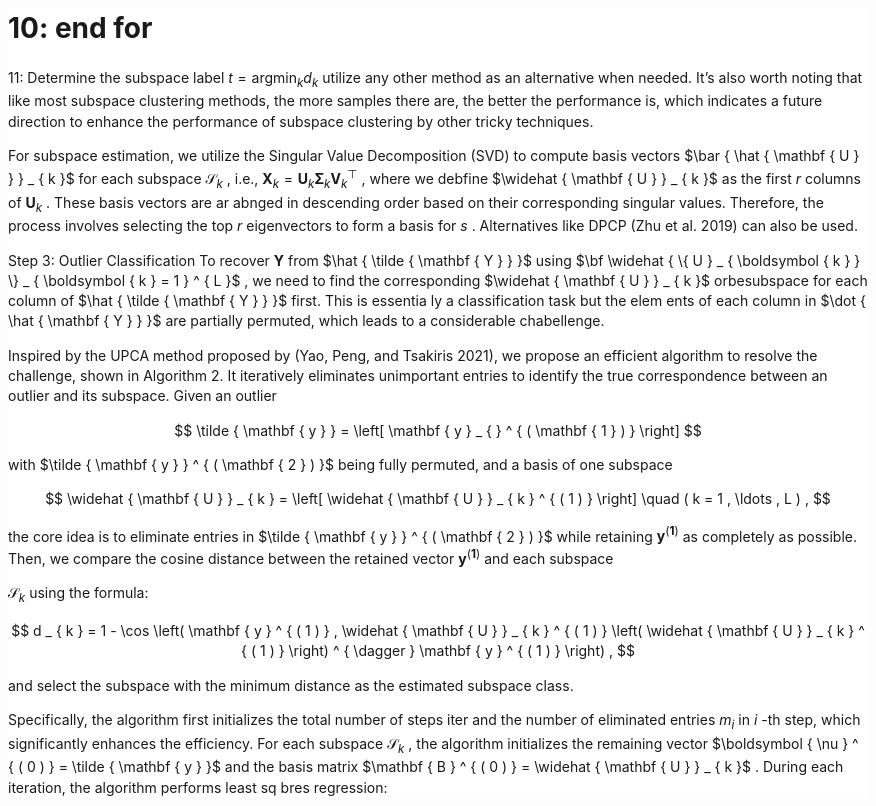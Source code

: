 # 10: end for

11: Determine the subspace label $t = \operatorname { a r g m i n } _ { k } d _ { k }$ utilize any other method as an alternative when needed. It’s also worth noting that like most subspace clustering methods, the more samples there are, the better the performance is, which indicates a future direction to enhance the performance of subspace clustering by other tricky techniques.

For subspace estimation, we utilize the Singular Value Decomposition (SVD) to compute basis vectors $\bar { \hat { \mathbf { U } } } _ { k }$ for each subspace $\boldsymbol { \mathcal { S } } _ { k }$ , i.e., $\mathbf { X } _ { k } = \mathbf { U } _ { k } \pmb { \Sigma } _ { k } \mathbf { V } _ { k } ^ { \top }$ , where we debfine $\widehat { \mathbf { U } } _ { k }$ as the first $r$ columns of $\mathbf { U } _ { k }$ . These basis vectors are ar abnged in descending order based on their corresponding singular values. Therefore, the process involves selecting the top $r$ eigenvectors to form a basis for $s$ . Alternatives like DPCP (Zhu et al. 2019) can also be used.

Step 3: Outlier Classification To recover $\mathbf { Y }$ from $\hat { \tilde { \mathbf { Y } } }$ using $\bf \widehat { \{ U }  _ { \boldsymbol { k } } \} _ { \boldsymbol { k } = 1 } ^ { L }$ , we need to find the corresponding $\widehat { \mathbf { U } } _ { k }$ orbesubspace for each column of $\hat { \tilde { \mathbf { Y } } }$ first. This is essentia ly a classification task but the elem ents of each column in $\dot { \hat { \mathbf { Y } } }$ are partially permuted, which leads to a considerable chabellenge.

Inspired by the UPCA method proposed by (Yao, Peng, and Tsakiris 2021), we propose an efficient algorithm to resolve the challenge, shown in Algorithm 2. It iteratively eliminates unimportant entries to identify the true correspondence between an outlier and its subspace. Given an outlier

$$
\tilde { \mathbf { y } } = \left[ \mathbf { y } _ { } ^ { ( \mathbf { 1 } ) } \right]
$$

with $\tilde { \mathbf { y } } ^ { ( \mathbf { 2 } ) }$ being fully permuted, and a basis of one subspace

$$
\widehat { \mathbf { U } } _ { k } = \left[ \widehat { \mathbf { U } } _ { k } ^ { ( 1 ) } \right] \quad ( k = 1 , \ldots , L ) ,
$$

the core idea is to eliminate entries in $\tilde { \mathbf { y } } ^ { ( \mathbf { 2 } ) }$ while retaining $\mathbf { y } ^ { ( \mathbf { 1 } ) }$ as completely as possible. Then, we compare the cosine distance between the retained vector $\mathbf { y } ^ { ( \mathbf { 1 } ) }$ and each subspace

$\boldsymbol { \mathcal { S } } _ { k }$ using the formula:

$$
d _ { k } = 1 - \cos \left( \mathbf { y } ^ { ( 1 ) } , \widehat { \mathbf { U } } _ { k } ^ { ( 1 ) } \left( \widehat { \mathbf { U } } _ { k } ^ { ( 1 ) } \right) ^ { \dagger } \mathbf { y } ^ { ( 1 ) } \right) ,
$$

and select the subspace with the minimum distance as the estimated subspace class.

Specifically, the algorithm first initializes the total number of steps iter and the number of eliminated entries $m _ { i }$ in $i$ -th step, which significantly enhances the efficiency. For each subspace $\boldsymbol { \mathcal { S } } _ { k }$ , the algorithm initializes the remaining vector $\boldsymbol { \nu } ^ { ( 0 ) } = \tilde { \mathbf { y } }$ and the basis matrix $\mathbf { B } ^ { ( 0 ) } = \widehat { \mathbf { U } } _ { k }$ . During each iteration, the algorithm performs least sq bres regression:
